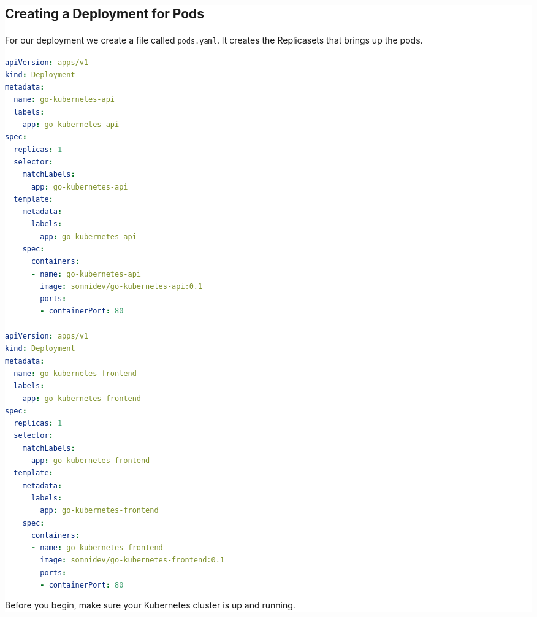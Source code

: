 ## Creating a Deployment for Pods

For our deployment we create a file called `pods.yaml`. It creates the Replicasets that brings up the pods.

```yaml
apiVersion: apps/v1
kind: Deployment
metadata:
  name: go-kubernetes-api
  labels:
    app: go-kubernetes-api
spec:
  replicas: 1
  selector:
    matchLabels:
      app: go-kubernetes-api
  template:
    metadata:
      labels:
        app: go-kubernetes-api
    spec:
      containers:
      - name: go-kubernetes-api
        image: somnidev/go-kubernetes-api:0.1
        ports:
        - containerPort: 80
---
apiVersion: apps/v1
kind: Deployment
metadata:
  name: go-kubernetes-frontend
  labels:
    app: go-kubernetes-frontend
spec:
  replicas: 1
  selector:
    matchLabels:
      app: go-kubernetes-frontend
  template:
    metadata:
      labels:
        app: go-kubernetes-frontend
    spec:
      containers:
      - name: go-kubernetes-frontend
        image: somnidev/go-kubernetes-frontend:0.1
        ports:
        - containerPort: 80
```

Before you begin, make sure your Kubernetes cluster is up and running.
